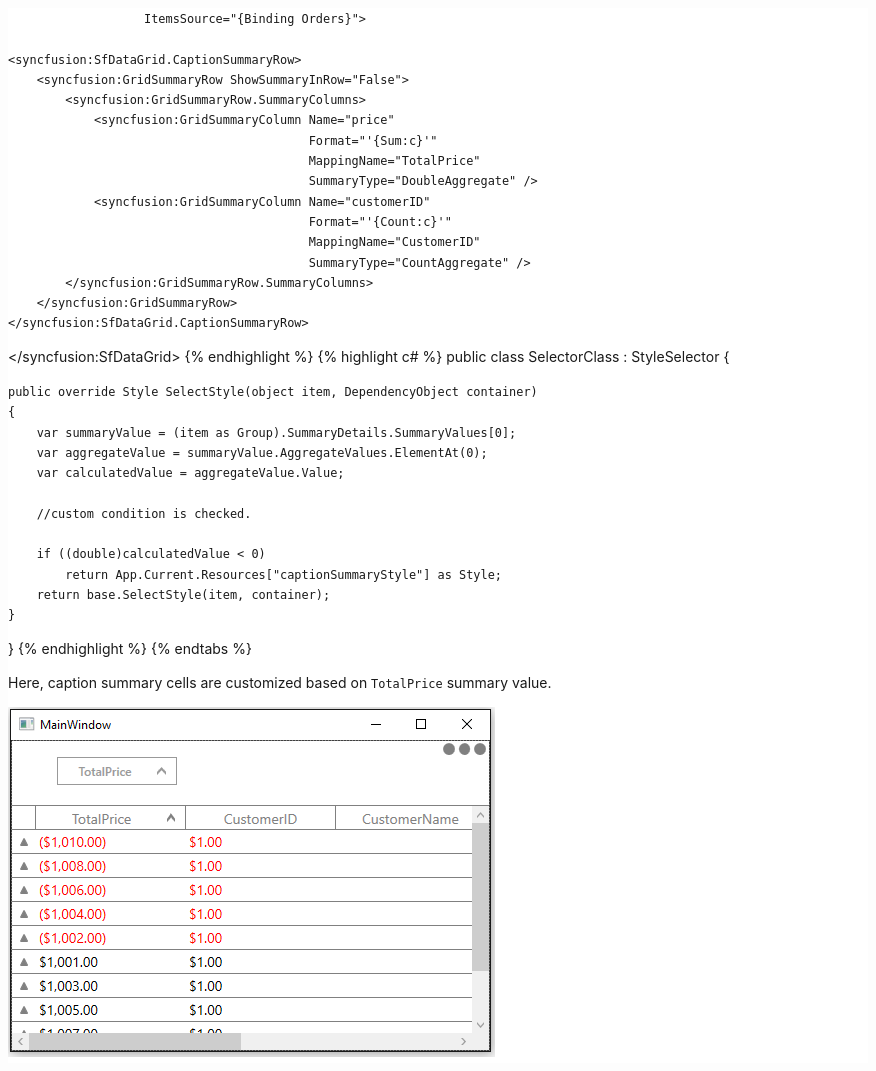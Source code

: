                        ItemsSource="{Binding Orders}">

    <syncfusion:SfDataGrid.CaptionSummaryRow>
        <syncfusion:GridSummaryRow ShowSummaryInRow="False">
            <syncfusion:GridSummaryRow.SummaryColumns>
                <syncfusion:GridSummaryColumn Name="price"
                                              Format="'{Sum:c}'"
                                              MappingName="TotalPrice"
                                              SummaryType="DoubleAggregate" />
                <syncfusion:GridSummaryColumn Name="customerID"
                                              Format="'{Count:c}'"
                                              MappingName="CustomerID"
                                              SummaryType="CountAggregate" />
            </syncfusion:GridSummaryRow.SummaryColumns>
        </syncfusion:GridSummaryRow>
    </syncfusion:SfDataGrid.CaptionSummaryRow>
</syncfusion:SfDataGrid>
{% endhighlight %}
{% highlight c# %}
public class SelectorClass : StyleSelector
{

    public override Style SelectStyle(object item, DependencyObject container)
    {
        var summaryValue = (item as Group).SummaryDetails.SummaryValues[0];
        var aggregateValue = summaryValue.AggregateValues.ElementAt(0);
        var calculatedValue = aggregateValue.Value;

        //custom condition is checked.

        if ((double)calculatedValue < 0)
            return App.Current.Resources["captionSummaryStyle"] as Style;
        return base.SelectStyle(item, container);
    }
}
{% endhighlight %}
{% endtabs %}

Here, caption summary cells are customized based on `TotalPrice` summary value.

![](Conditional-Styling_images/Conditional-Styling_img9.png)
